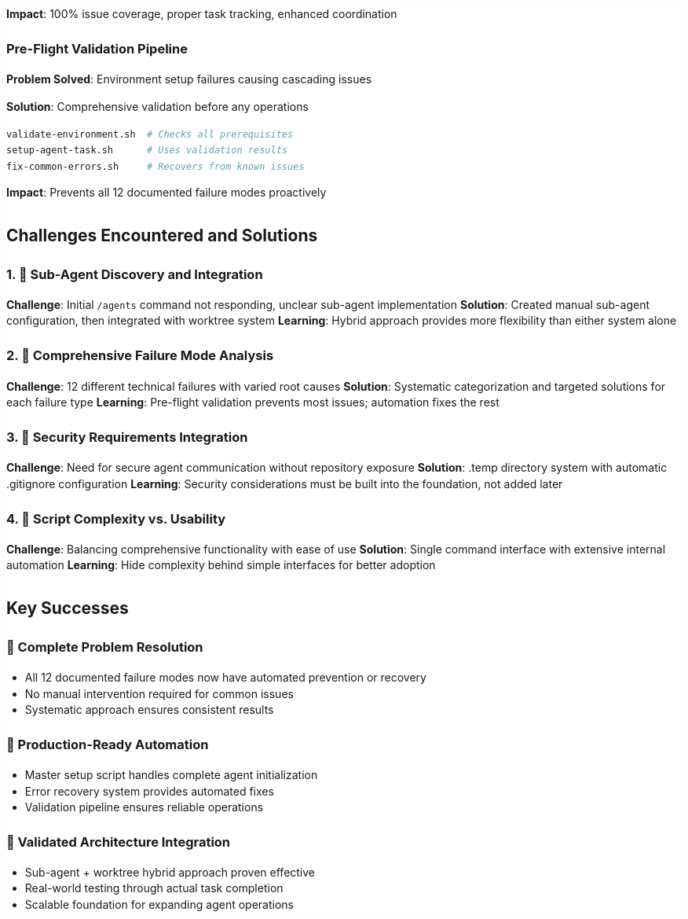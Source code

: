 **Impact**: 100% issue coverage, proper task tracking, enhanced coordination

### Pre-Flight Validation Pipeline

**Problem Solved**: Environment setup failures causing cascading issues

**Solution**: Comprehensive validation before any operations
```bash
validate-environment.sh  # Checks all prerequisites
setup-agent-task.sh      # Uses validation results
fix-common-errors.sh     # Recovers from known issues
```

**Impact**: Prevents all 12 documented failure modes proactively

## Challenges Encountered and Solutions

### 1. 🔧 Sub-Agent Discovery and Integration
**Challenge**: Initial `/agents` command not responding, unclear sub-agent implementation
**Solution**: Created manual sub-agent configuration, then integrated with worktree system
**Learning**: Hybrid approach provides more flexibility than either system alone

### 2. 🔧 Comprehensive Failure Mode Analysis
**Challenge**: 12 different technical failures with varied root causes
**Solution**: Systematic categorization and targeted solutions for each failure type
**Learning**: Pre-flight validation prevents most issues; automation fixes the rest

### 3. 🔧 Security Requirements Integration
**Challenge**: Need for secure agent communication without repository exposure
**Solution**: .temp directory system with automatic .gitignore configuration
**Learning**: Security considerations must be built into the foundation, not added later

### 4. 🔧 Script Complexity vs. Usability
**Challenge**: Balancing comprehensive functionality with ease of use
**Solution**: Single command interface with extensive internal automation
**Learning**: Hide complexity behind simple interfaces for better adoption

## Key Successes

### 🎯 Complete Problem Resolution
- All 12 documented failure modes now have automated prevention or recovery
- No manual intervention required for common issues
- Systematic approach ensures consistent results

### 🎯 Production-Ready Automation
- Master setup script handles complete agent initialization
- Error recovery system provides automated fixes
- Validation pipeline ensures reliable operations

### 🎯 Validated Architecture Integration
- Sub-agent + worktree hybrid approach proven effective
- Real-world testing through actual task completion
- Scalable foundation for expanding agent operations
